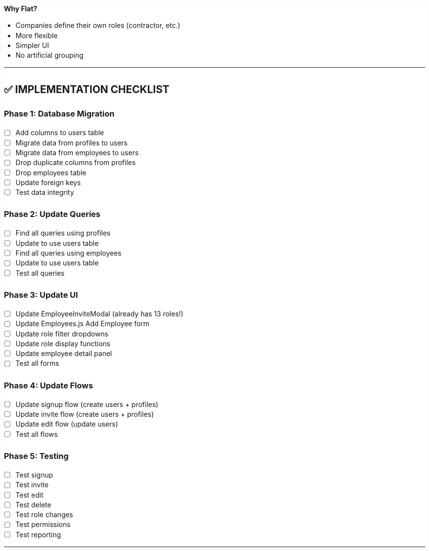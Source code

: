 ```javascript
```

**Why Flat?**
- Companies define their own roles (contractor, etc.)
- More flexible
- Simpler UI
- No artificial grouping

---

## ✅ IMPLEMENTATION CHECKLIST

### **Phase 1: Database Migration**
- [ ] Add columns to users table
- [ ] Migrate data from profiles to users
- [ ] Migrate data from employees to users
- [ ] Drop duplicate columns from profiles
- [ ] Drop employees table
- [ ] Update foreign keys
- [ ] Test data integrity

### **Phase 2: Update Queries**
- [ ] Find all queries using profiles
- [ ] Update to use users table
- [ ] Find all queries using employees
- [ ] Update to use users table
- [ ] Test all queries

### **Phase 3: Update UI**
- [ ] Update EmployeeInviteModal (already has 13 roles!)
- [ ] Update Employees.js Add Employee form
- [ ] Update role filter dropdowns
- [ ] Update role display functions
- [ ] Update employee detail panel
- [ ] Test all forms

### **Phase 4: Update Flows**
- [ ] Update signup flow (create users + profiles)
- [ ] Update invite flow (create users + profiles)
- [ ] Update edit flow (update users)
- [ ] Test all flows

### **Phase 5: Testing**
- [ ] Test signup
- [ ] Test invite
- [ ] Test edit
- [ ] Test delete
- [ ] Test role changes
- [ ] Test permissions
- [ ] Test reporting

---